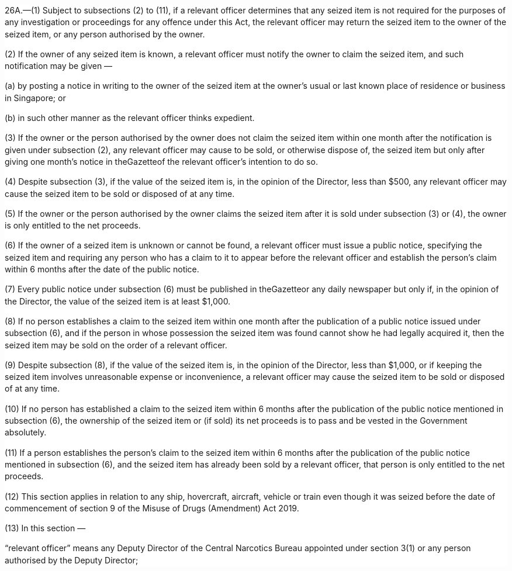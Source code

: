 26A\.—(1) Subject to subsections (2) to (11), if a relevant officer determines that any seized item is not required for the purposes of any investigation or proceedings for any offence under this Act, the relevant officer may return the seized item to the owner of the seized item, or any person authorised by the owner.

(2) If the owner of any seized item is known, a relevant officer must notify the owner to claim the seized item, and such notification may be given —

(a) by posting a notice in writing to the owner of the seized item at the owner’s usual or last known place of residence or business in Singapore; or

(b) in such other manner as the relevant officer thinks expedient.

(3) If the owner or the person authorised by the owner does not claim the seized item within one month after the notification is given under subsection (2), any relevant officer may cause to be sold, or otherwise dispose of, the seized item but only after giving one month’s notice in theGazetteof the relevant officer’s intention to do so.

(4) Despite subsection (3), if the value of the seized item is, in the opinion of the Director, less than $500, any relevant officer may cause the seized item to be sold or disposed of at any time.

(5) If the owner or the person authorised by the owner claims the seized item after it is sold under subsection (3) or (4), the owner is only entitled to the net proceeds.

(6) If the owner of a seized item is unknown or cannot be found, a relevant officer must issue a public notice, specifying the seized item and requiring any person who has a claim to it to appear before the relevant officer and establish the person’s claim within 6 months after the date of the public notice.

(7) Every public notice under subsection (6) must be published in theGazetteor any daily newspaper but only if, in the opinion of the Director, the value of the seized item is at least $1,000.

(8) If no person establishes a claim to the seized item within one month after the publication of a public notice issued under subsection (6), and if the person in whose possession the seized item was found cannot show he had legally acquired it, then the seized item may be sold on the order of a relevant officer.

(9) Despite subsection (8), if the value of the seized item is, in the opinion of the Director, less than $1,000, or if keeping the seized item involves unreasonable expense or inconvenience, a relevant officer may cause the seized item to be sold or disposed of at any time.

(10) If no person has established a claim to the seized item within 6 months after the publication of the public notice mentioned in subsection (6), the ownership of the seized item or (if sold) its net proceeds is to pass and be vested in the Government absolutely.

(11) If a person establishes the person’s claim to the seized item within 6 months after the publication of the public notice mentioned in subsection (6), and the seized item has already been sold by a relevant officer, that person is only entitled to the net proceeds.

(12) This section applies in relation to any ship, hovercraft, aircraft, vehicle or train even though it was seized before the date of commencement of section 9 of the Misuse of Drugs (Amendment) Act 2019.

(13) In this section —

“relevant officer” means any Deputy Director of the Central Narcotics Bureau appointed under section 3(1) or any person authorised by the Deputy Director;
